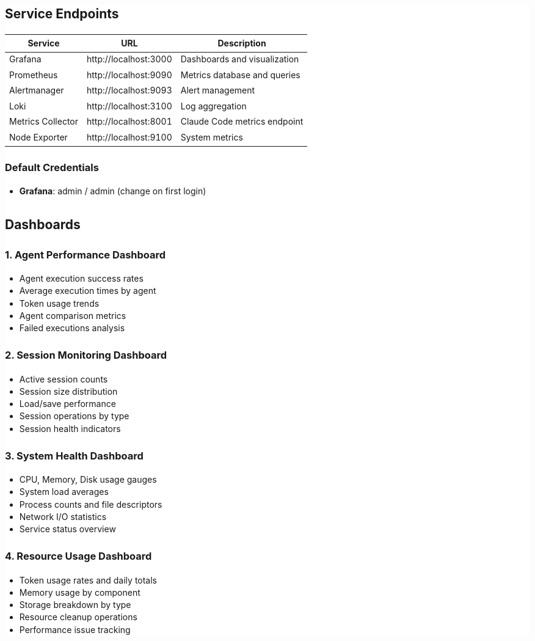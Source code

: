 ## Service Endpoints

| Service | URL | Description |
|---------|-----|-------------|
| Grafana | http://localhost:3000 | Dashboards and visualization |
| Prometheus | http://localhost:9090 | Metrics database and queries |
| Alertmanager | http://localhost:9093 | Alert management |
| Loki | http://localhost:3100 | Log aggregation |
| Metrics Collector | http://localhost:8001 | Claude Code metrics endpoint |
| Node Exporter | http://localhost:9100 | System metrics |

### Default Credentials

- **Grafana**: admin / admin (change on first login)

## Dashboards

### 1. Agent Performance Dashboard
- Agent execution success rates
- Average execution times by agent
- Token usage trends
- Agent comparison metrics
- Failed executions analysis

### 2. Session Monitoring Dashboard
- Active session counts
- Session size distribution
- Load/save performance
- Session operations by type
- Session health indicators

### 3. System Health Dashboard
- CPU, Memory, Disk usage gauges
- System load averages
- Process counts and file descriptors
- Network I/O statistics
- Service status overview

### 4. Resource Usage Dashboard
- Token usage rates and daily totals
- Memory usage by component
- Storage breakdown by type
- Resource cleanup operations
- Performance issue tracking
